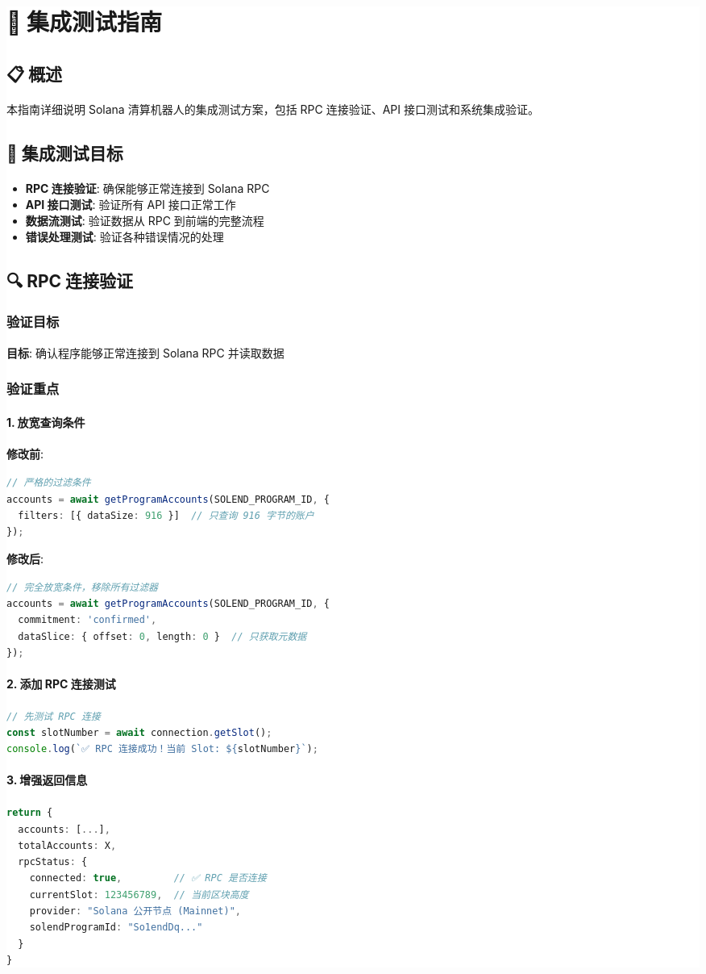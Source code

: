# 🔗 集成测试指南

## 📋 概述

本指南详细说明 Solana 清算机器人的集成测试方案，包括 RPC 连接验证、API 接口测试和系统集成验证。

## 🎯 集成测试目标

- **RPC 连接验证**: 确保能够正常连接到 Solana RPC
- **API 接口测试**: 验证所有 API 接口正常工作
- **数据流测试**: 验证数据从 RPC 到前端的完整流程
- **错误处理测试**: 验证各种错误情况的处理

## 🔍 RPC 连接验证

### 验证目标

**目标**: 确认程序能够正常连接到 Solana RPC 并读取数据

### 验证重点

#### 1. 放宽查询条件

**修改前**:
```typescript
// 严格的过滤条件
accounts = await getProgramAccounts(SOLEND_PROGRAM_ID, {
  filters: [{ dataSize: 916 }]  // 只查询 916 字节的账户
});
```

**修改后**:
```typescript
// 完全放宽条件，移除所有过滤器
accounts = await getProgramAccounts(SOLEND_PROGRAM_ID, {
  commitment: 'confirmed',
  dataSlice: { offset: 0, length: 0 }  // 只获取元数据
});
```

#### 2. 添加 RPC 连接测试

```typescript
// 先测试 RPC 连接
const slotNumber = await connection.getSlot();
console.log(`✅ RPC 连接成功！当前 Slot: ${slotNumber}`);
```

#### 3. 增强返回信息

```typescript
return {
  accounts: [...],
  totalAccounts: X,
  rpcStatus: {
    connected: true,         // ✅ RPC 是否连接
    currentSlot: 123456789,  // 当前区块高度
    provider: "Solana 公开节点 (Mainnet)",
    solendProgramId: "So1endDq..."
  }
}
```
